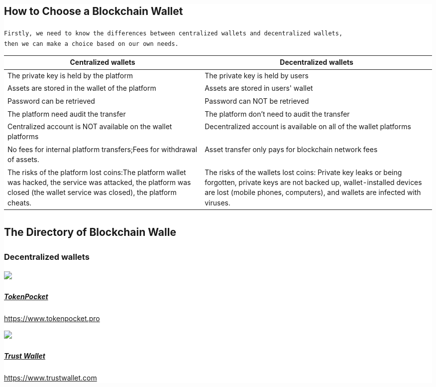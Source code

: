 ## How to Choose a Blockchain Wallet

```
Firstly, we need to know the differences between centralized wallets and decentralized wallets, 
then we can make a choice based on our own needs.
```


| **Centralized wallets**                                                                                                                                                      | **Decentralized wallets**                                                                                                                                                                                       |
| ---------------------------------------------------------------------------------------------------------------------------------------------------------------------------- | --------------------------------------------------------------------------------------------------------------------------------------------------------------------------------------------------------------- |
| The private key is held by the platform                                                                                                                                      | The private key is held by users                                                                                                                                                                                |
| Assets are stored in the wallet of the platform                                                                                                                              | Assets are stored in users' wallet                                                                                                                                                                              |
| Password can be retrieved                                                                                                                                                    | Password can NOT be retrieved                                                                                                                                                                                   |
| The platform need audit the transfer                                                                                                                                         | The platform don’t need to audit the transfer                                                                                                                                                                   |
| Centralized account is NOT available on the wallet platforms                                                                                                                 | Decentralized account is available on all of the wallet platforms                                                                                                                                               |
| No fees for internal platform transfers;Fees for withdrawal of assets.                                                                                                       | Asset transfer only pays for blockchain network fees                                                                                                                                                            |
| The risks of the platform lost coins:The platform wallet was hacked, the service was attacked, the platform was closed (the wallet service was closed), the platform cheats. | The risks of the wallets lost coins: Private key leaks or being forgotten, private keys are not backed up, wallet-installed devices are lost (mobile phones, computers), and wallets are infected with viruses. |



 

## The Directory of Blockchain Walle

### Decentralized wallets



<main class="tp-main">

<a class="tp-custom" href="https://www.tokenpocket.pro" target="_blank">
    <img class="tp-logo" src="https://tp-statics.tokenpocket.pro/logo/TokenPocket.png"/>
    <div class="tp-content">
        <h5>TokenPocket</h5>
        <p>https://www.tokenpocket.pro</p>
    </div>
</a>



<a class="tp-custom" href="https://www.trustwallet.com" target="_blank">
    <img class="tp-logo" src="https://tp-statics.tokenpocket.pro/logo/TrustWallet.png"/>
    <div class="tp-content">
        <h5>Trust Wallet</h5>
        <p>https://www.trustwallet.com</p>
    </div>
</a>
</main>

</main>
